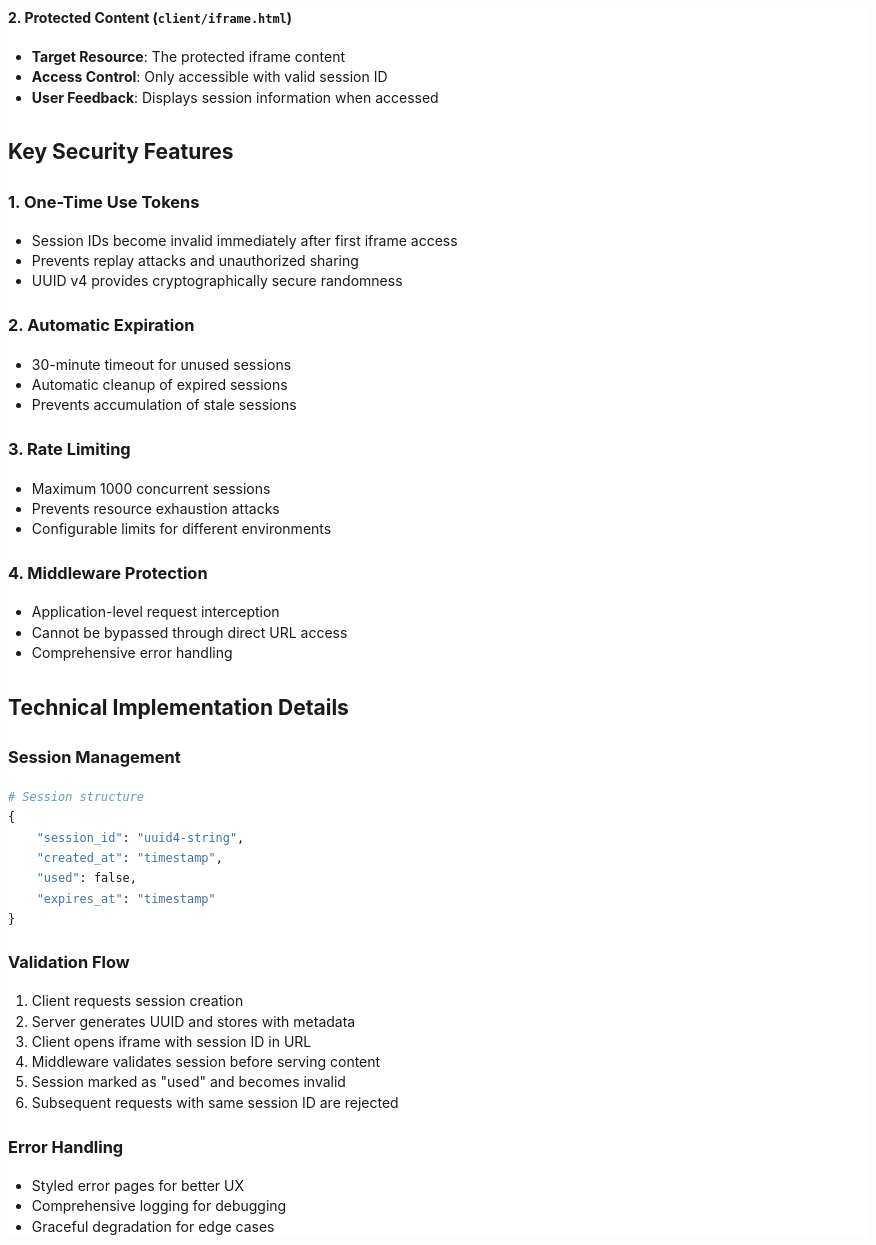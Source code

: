 #### 2. Protected Content (`client/iframe.html`)
- **Target Resource**: The protected iframe content
- **Access Control**: Only accessible with valid session ID
- **User Feedback**: Displays session information when accessed

## Key Security Features

### 1. One-Time Use Tokens
- Session IDs become invalid immediately after first iframe access
- Prevents replay attacks and unauthorized sharing
- UUID v4 provides cryptographically secure randomness

### 2. Automatic Expiration
- 30-minute timeout for unused sessions
- Automatic cleanup of expired sessions
- Prevents accumulation of stale sessions

### 3. Rate Limiting
- Maximum 1000 concurrent sessions
- Prevents resource exhaustion attacks
- Configurable limits for different environments

### 4. Middleware Protection
- Application-level request interception
- Cannot be bypassed through direct URL access
- Comprehensive error handling

## Technical Implementation Details

### Session Management
```python
# Session structure
{
    "session_id": "uuid4-string",
    "created_at": "timestamp",
    "used": false,
    "expires_at": "timestamp"
}
```

### Validation Flow
1. Client requests session creation
2. Server generates UUID and stores with metadata
3. Client opens iframe with session ID in URL
4. Middleware validates session before serving content
5. Session marked as "used" and becomes invalid
6. Subsequent requests with same session ID are rejected

### Error Handling
- Styled error pages for better UX
- Comprehensive logging for debugging
- Graceful degradation for edge cases
